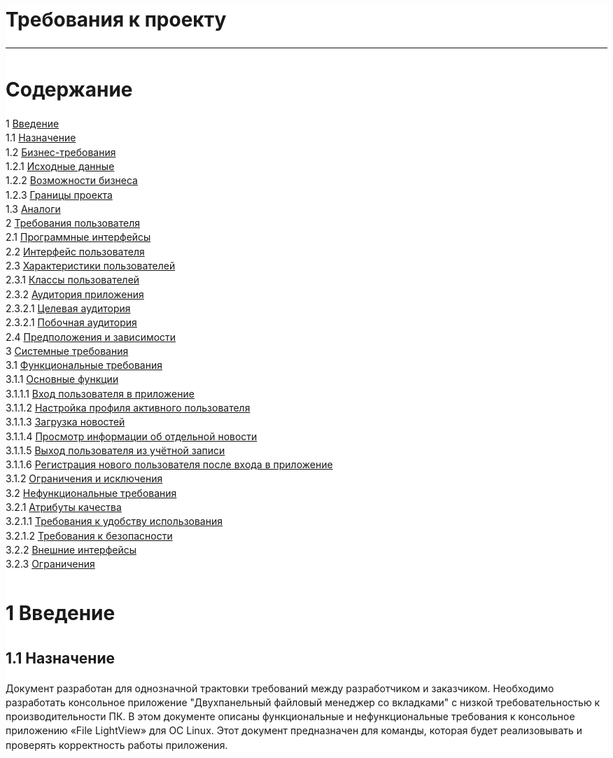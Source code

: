 # Требования к проекту
---

# Содержание
1 [Введение](#intro)  
1.1 [Назначение](#appointment)  
1.2 [Бизнес-требования](#business_requirements)  
1.2.1 [Исходные данные](#initial_data)  
1.2.2 [Возможности бизнеса](#business_opportunities)  
1.2.3 [Границы проекта](#project_boundary)  
1.3 [Аналоги](#analogues)  
2 [Требования пользователя](#user_requirements)  
2.1 [Программные интерфейсы](#software_interfaces)  
2.2 [Интерфейс пользователя](#user_interface)  
2.3 [Характеристики пользователей](#user_specifications)  
2.3.1 [Классы пользователей](#user_classes)  
2.3.2 [Аудитория приложения](#application_audience)  
2.3.2.1 [Целевая аудитория](#target_audience)  
2.3.2.1 [Побочная аудитория](#collateral_audience)  
2.4 [Предположения и зависимости](#assumptions_and_dependencies)  
3 [Системные требования](#system_requirements)  
3.1 [Функциональные требования](#functional_requirements)  
3.1.1 [Основные функции](#main_functions)  
3.1.1.1 [Вход пользователя в приложение](#user_logon_to_the_application)  
3.1.1.2 [Настройка профиля активного пользователя](#setting_up_the_profile_of_the_active_user)  
3.1.1.3 [Загрузка новостей](#download_news)  
3.1.1.4 [Просмотр информации об отдельной новости](#view_information_about_an_individual_newsletter)  
3.1.1.5 [Выход пользователя из учётной записи](#active_user_change)  
3.1.1.6 [Регистрация нового пользователя после входа в приложение](#add_new_user)  
3.1.2 [Ограничения и исключения](#restrictions_and_exclusions)  
3.2 [Нефункциональные требования](#non-functional_requirements)  
3.2.1 [Атрибуты качества](#quality_attributes)  
3.2.1.1 [Требования к удобству использования](#requirements_for_ease_of_use)  
3.2.1.2 [Требования к безопасности](#security_requirements)  
3.2.2 [Внешние интерфейсы](#external_interfaces)  
3.2.3 [Ограничения](#restrictions)  

<a name="intro"/>

# 1 Введение

<a name="appointment"/>

## 1.1 Назначение
Документ разработан для однозначной трактовки требований между разработчиком и заказчиком. Необходимо разработать консольное приложение "Двухпанельный файловый менеджер со вкладками" с низкой требовательностью к производительности ПК. В этом документе описаны функциональные и нефункциональные требования к консольное приложению «File LightView» для ОС Linux. Этот документ предназначен для команды, которая будет реализовывать и проверять корректность работы приложения.

